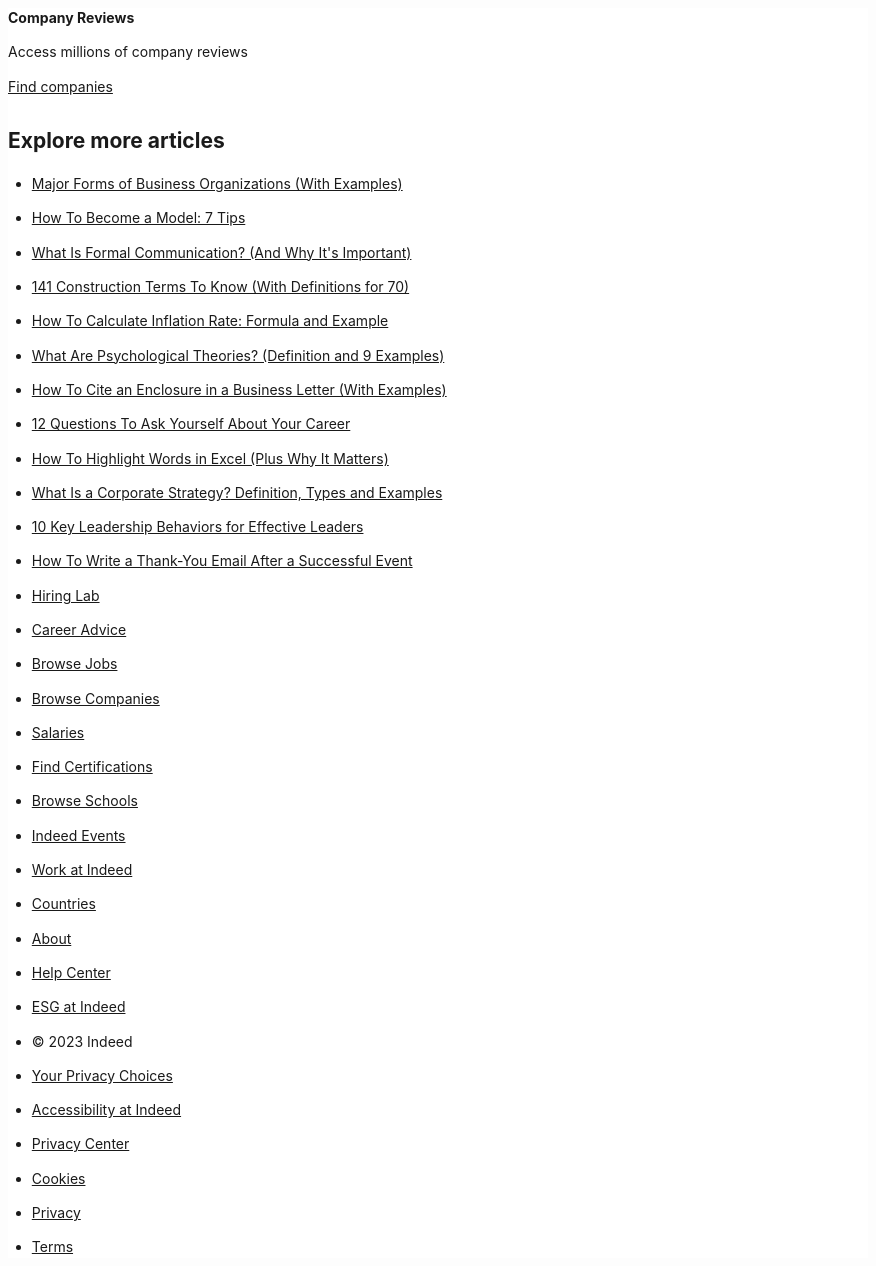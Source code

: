 **Company Reviews**

Access millions of company reviews

[Find companies](https://www.indeed.com/companies?from=careerguidepromo-US)

## Explore more articles

- [Major Forms of Business Organizations (With Examples)](https://www.indeed.com/career-advice/career-development/forms-of-businesses)
- [How To Become a Model: 7 Tips](https://www.indeed.com/career-advice/career-development/how-to-become-a-model)
- [What Is Formal Communication? (And Why It's Important)](https://www.indeed.com/career-advice/career-development/formal-communication)
- [141 Construction Terms To Know (With Definitions for 70)](https://www.indeed.com/career-advice/career-development/construction-terms)
- [How To Calculate Inflation Rate: Formula and Example](https://www.indeed.com/career-advice/career-development/how-to-calculate-inflation-rate)
- [What Are Psychological Theories? (Definition and 9 Examples)](https://www.indeed.com/career-advice/career-development/psychological-theories)
- [How To Cite an Enclosure in a Business Letter (With Examples)](https://www.indeed.com/career-advice/career-development/enclosure-in-business-letter)
- [12 Questions To Ask Yourself About Your Career](https://www.indeed.com/career-advice/career-development/questions-to-ask-yourself-about-your-career)
- [How To Highlight Words in Excel (Plus Why It Matters)](https://www.indeed.com/career-advice/career-development/how-to-highlight-words-in-excel)
- [What Is a Corporate Strategy? Definition, Types and Examples](https://www.indeed.com/career-advice/career-development/what-is-corporate-strategy)
- [10 Key Leadership Behaviors for Effective Leaders](https://www.indeed.com/career-advice/career-development/leadership-behaviors)
- [How To Write a Thank-You Email After a Successful Event](https://www.indeed.com/career-advice/career-development/thank-you-email-after-successful-event)

- [Hiring Lab](https://www.hiringlab.org/)
- [Career Advice](https://www.indeed.com/career-advice)
- [Browse Jobs](https://www.indeed.com/browsejobs)
- [Browse Companies](https://www.indeed.com/companies/browse-companies)
- [Salaries](https://www.indeed.com/career/salaries)
- [Find Certifications](https://www.indeed.com/certifications)
- [Browse Schools](https://www.indeed.com/certifications/find-schools-and-certifications)
- [Indeed Events](https://www.indeedevents.com/)
- [Work at Indeed](https://www.indeed.com/cmp/indeed/about)
- [Countries](https://www.indeed.com/worldwide)
- [About](https://www.indeed.com/about)
- [Help Center](https://support.indeed.com/hc/en-us?redirect=false)
- [ESG at Indeed](https://www.indeed.com/esg?from=gnav-career-guide--career-guide-webapp)

- © 2023 Indeed
- [Your Privacy Choices ](https://www.indeed.com/legal/ccpa-dns?hl=en)
- [Accessibility at Indeed](https://www.indeed.com/accessibility?hl=en)
- [Privacy Center](https://hrtechprivacy.com/)
- [Cookies](https://hrtechprivacy.com/brands/indeed#Cookies)
- [Privacy](https://hrtechprivacy.com/brands/indeed#privacypolicy)
- [Terms](https://www.indeed.com/legal?hl=en)
